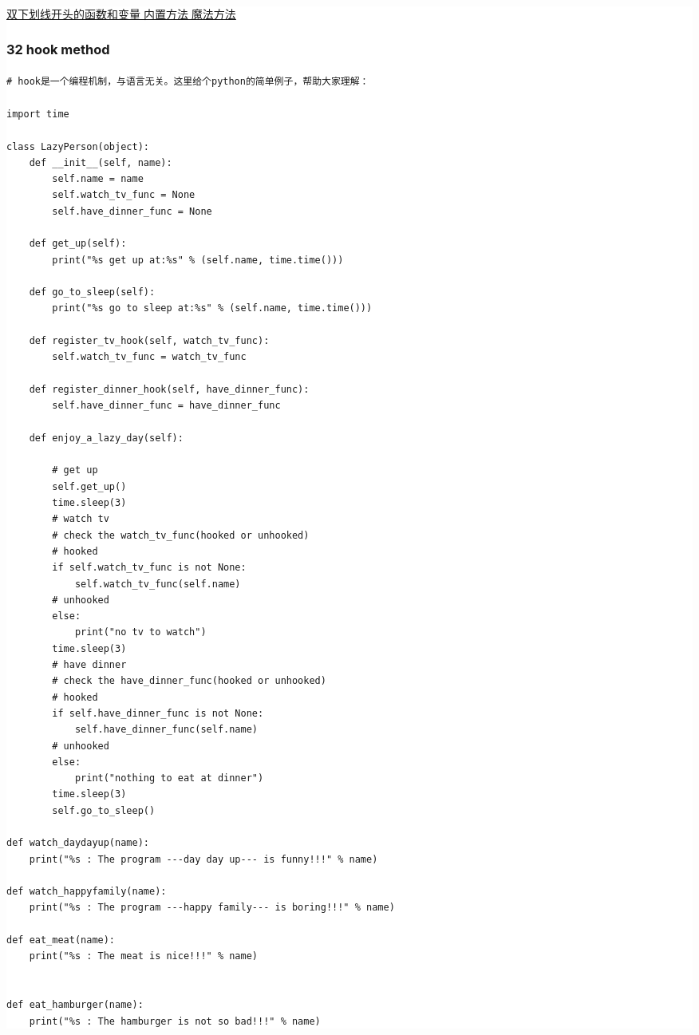 [双下划线开头的函数和变量 内置方法 魔法方法](https://www.cnblogs.com/nkwy2012/p/6264031.html)

### 32 hook method

```
# hook是一个编程机制，与语言无关。这里给个python的简单例子，帮助大家理解：

import time

class LazyPerson(object):
    def __init__(self, name):
        self.name = name
        self.watch_tv_func = None
        self.have_dinner_func = None

    def get_up(self):
        print("%s get up at:%s" % (self.name, time.time()))

    def go_to_sleep(self):
        print("%s go to sleep at:%s" % (self.name, time.time()))

    def register_tv_hook(self, watch_tv_func):
        self.watch_tv_func = watch_tv_func

    def register_dinner_hook(self, have_dinner_func):
        self.have_dinner_func = have_dinner_func

    def enjoy_a_lazy_day(self):

        # get up
        self.get_up()
        time.sleep(3)
        # watch tv
        # check the watch_tv_func(hooked or unhooked)
        # hooked
        if self.watch_tv_func is not None:
            self.watch_tv_func(self.name)
        # unhooked
        else:
            print("no tv to watch")
        time.sleep(3)
        # have dinner
        # check the have_dinner_func(hooked or unhooked)
        # hooked
        if self.have_dinner_func is not None:
            self.have_dinner_func(self.name)
        # unhooked
        else:
            print("nothing to eat at dinner")
        time.sleep(3)
        self.go_to_sleep()

def watch_daydayup(name):
    print("%s : The program ---day day up--- is funny!!!" % name)

def watch_happyfamily(name):
    print("%s : The program ---happy family--- is boring!!!" % name)

def eat_meat(name):
    print("%s : The meat is nice!!!" % name)


def eat_hamburger(name):
    print("%s : The hamburger is not so bad!!!" % name)
```